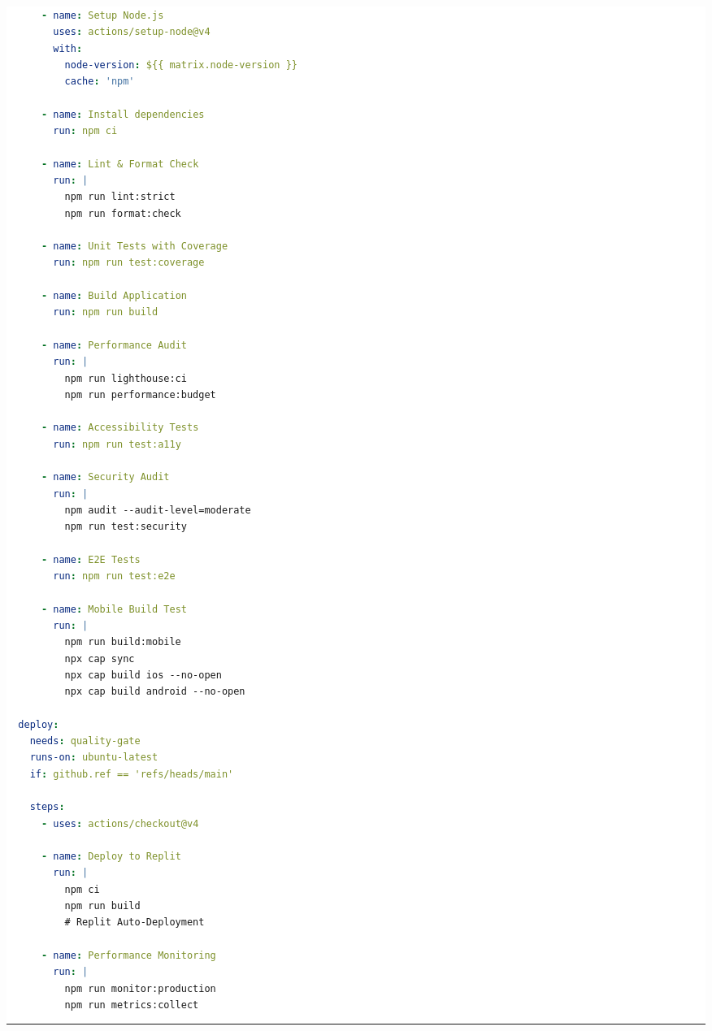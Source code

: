 ```yaml
      - name: Setup Node.js
        uses: actions/setup-node@v4
        with:
          node-version: ${{ matrix.node-version }}
          cache: 'npm'
      
      - name: Install dependencies
        run: npm ci
      
      - name: Lint & Format Check
        run: |
          npm run lint:strict
          npm run format:check
      
      - name: Unit Tests with Coverage
        run: npm run test:coverage
      
      - name: Build Application
        run: npm run build
      
      - name: Performance Audit
        run: |
          npm run lighthouse:ci
          npm run performance:budget
      
      - name: Accessibility Tests
        run: npm run test:a11y
      
      - name: Security Audit
        run: |
          npm audit --audit-level=moderate
          npm run test:security
      
      - name: E2E Tests
        run: npm run test:e2e
      
      - name: Mobile Build Test
        run: |
          npm run build:mobile
          npx cap sync
          npx cap build ios --no-open
          npx cap build android --no-open

  deploy:
    needs: quality-gate
    runs-on: ubuntu-latest
    if: github.ref == 'refs/heads/main'
    
    steps:
      - uses: actions/checkout@v4
      
      - name: Deploy to Replit
        run: |
          npm ci
          npm run build
          # Replit Auto-Deployment
      
      - name: Performance Monitoring
        run: |
          npm run monitor:production
          npm run metrics:collect
```

---
